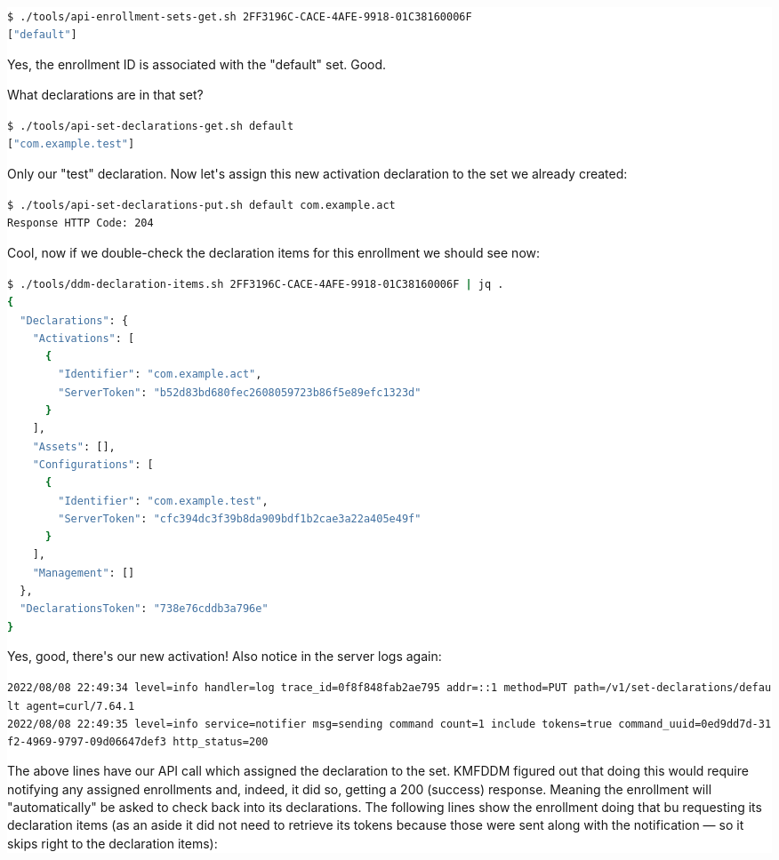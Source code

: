 ```sh
$ ./tools/api-enrollment-sets-get.sh 2FF3196C-CACE-4AFE-9918-01C38160006F
["default"]
```

Yes, the enrollment ID is associated with the "default" set. Good.

What declarations are in that set?

```sh
$ ./tools/api-set-declarations-get.sh default
["com.example.test"]
```

Only our "test" declaration. Now let's assign this new activation declaration to the set we already created:

```sh
$ ./tools/api-set-declarations-put.sh default com.example.act
Response HTTP Code: 204
```

Cool, now if we double-check the declaration items for this enrollment we should see now:

```sh
$ ./tools/ddm-declaration-items.sh 2FF3196C-CACE-4AFE-9918-01C38160006F | jq .
{
  "Declarations": {
    "Activations": [
      {
        "Identifier": "com.example.act",
        "ServerToken": "b52d83bd680fec2608059723b86f5e89efc1323d"
      }
    ],
    "Assets": [],
    "Configurations": [
      {
        "Identifier": "com.example.test",
        "ServerToken": "cfc394dc3f39b8da909bdf1b2cae3a22a405e49f"
      }
    ],
    "Management": []
  },
  "DeclarationsToken": "738e76cddb3a796e"
}
```

Yes, good, there's our new activation! Also notice in the server logs again:

```
2022/08/08 22:49:34 level=info handler=log trace_id=0f8f848fab2ae795 addr=::1 method=PUT path=/v1/set-declarations/default agent=curl/7.64.1
2022/08/08 22:49:35 level=info service=notifier msg=sending command count=1 include tokens=true command_uuid=0ed9dd7d-31f2-4969-9797-09d06647def3 http_status=200
```

The above lines have our API call which assigned the declaration to the set. KMFDDM figured out that doing this would require notifying any assigned enrollments and, indeed, it did so, getting a 200 (success) response. Meaning the enrollment will "automatically" be asked to check back into its declarations. The following lines show the enrollment doing that bu requesting its declaration items (as an aside it did not need to retrieve its tokens because those were sent along with the notification — so it skips right to the declaration items):
